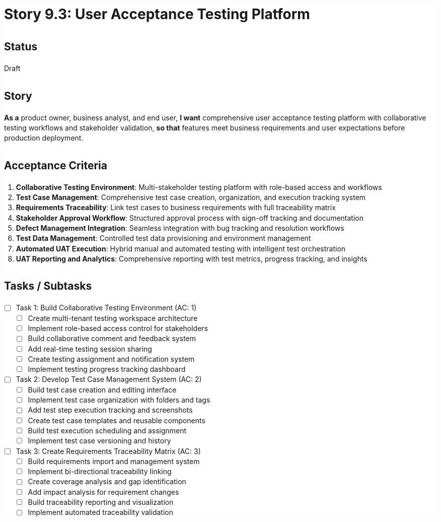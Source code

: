 # Story 9.3: User Acceptance Testing Platform

## Status
Draft

## Story

**As a** product owner, business analyst, and end user,
**I want** comprehensive user acceptance testing platform with collaborative testing workflows and stakeholder validation,
**so that** features meet business requirements and user expectations before production deployment.

## Acceptance Criteria

1. **Collaborative Testing Environment**: Multi-stakeholder testing platform with role-based access and workflows
2. **Test Case Management**: Comprehensive test case creation, organization, and execution tracking system
3. **Requirements Traceability**: Link test cases to business requirements with full traceability matrix
4. **Stakeholder Approval Workflow**: Structured approval process with sign-off tracking and documentation
5. **Defect Management Integration**: Seamless integration with bug tracking and resolution workflows
6. **Test Data Management**: Controlled test data provisioning and environment management
7. **Automated UAT Execution**: Hybrid manual and automated testing with intelligent test orchestration
8. **UAT Reporting and Analytics**: Comprehensive reporting with test metrics, progress tracking, and insights

## Tasks / Subtasks

- [ ] Task 1: Build Collaborative Testing Environment (AC: 1)
  - [ ] Create multi-tenant testing workspace architecture
  - [ ] Implement role-based access control for stakeholders
  - [ ] Build collaborative comment and feedback system
  - [ ] Add real-time testing session sharing
  - [ ] Create testing assignment and notification system
  - [ ] Implement testing progress tracking dashboard

- [ ] Task 2: Develop Test Case Management System (AC: 2)
  - [ ] Build test case creation and editing interface
  - [ ] Implement test case organization with folders and tags
  - [ ] Add test step execution tracking and screenshots
  - [ ] Create test case templates and reusable components
  - [ ] Build test execution scheduling and assignment
  - [ ] Implement test case versioning and history

- [ ] Task 3: Create Requirements Traceability Matrix (AC: 3)
  - [ ] Build requirements import and management system
  - [ ] Implement bi-directional traceability linking
  - [ ] Create coverage analysis and gap identification
  - [ ] Add impact analysis for requirement changes
  - [ ] Build traceability reporting and visualization
  - [ ] Implement automated traceability validation
